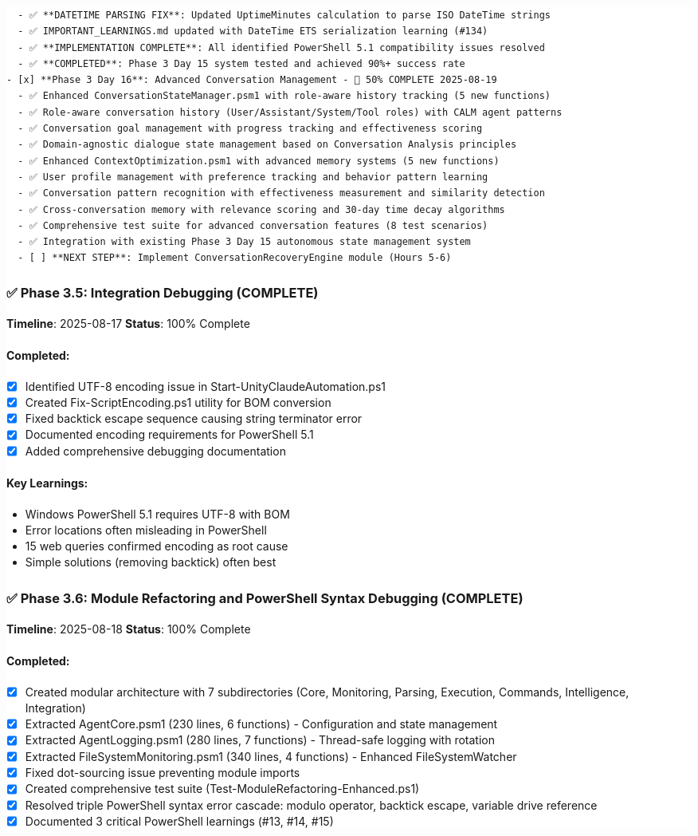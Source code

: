       - ✅ **DATETIME PARSING FIX**: Updated UptimeMinutes calculation to parse ISO DateTime strings
      - ✅ IMPORTANT_LEARNINGS.md updated with DateTime ETS serialization learning (#134)
      - ✅ **IMPLEMENTATION COMPLETE**: All identified PowerShell 5.1 compatibility issues resolved
      - ✅ **COMPLETED**: Phase 3 Day 15 system tested and achieved 90%+ success rate
    - [x] **Phase 3 Day 16**: Advanced Conversation Management - 🚧 50% COMPLETE 2025-08-19
      - ✅ Enhanced ConversationStateManager.psm1 with role-aware history tracking (5 new functions)
      - ✅ Role-aware conversation history (User/Assistant/System/Tool roles) with CALM agent patterns
      - ✅ Conversation goal management with progress tracking and effectiveness scoring
      - ✅ Domain-agnostic dialogue state management based on Conversation Analysis principles
      - ✅ Enhanced ContextOptimization.psm1 with advanced memory systems (5 new functions)
      - ✅ User profile management with preference tracking and behavior pattern learning
      - ✅ Conversation pattern recognition with effectiveness measurement and similarity detection
      - ✅ Cross-conversation memory with relevance scoring and 30-day time decay algorithms
      - ✅ Comprehensive test suite for advanced conversation features (8 test scenarios)
      - ✅ Integration with existing Phase 3 Day 15 autonomous state management system
      - [ ] **NEXT STEP**: Implement ConversationRecoveryEngine module (Hours 5-6)

### ✅ Phase 3.5: Integration Debugging (COMPLETE)
**Timeline**: 2025-08-17
**Status**: 100% Complete

#### Completed:
- [x] Identified UTF-8 encoding issue in Start-UnityClaudeAutomation.ps1
- [x] Created Fix-ScriptEncoding.ps1 utility for BOM conversion
- [x] Fixed backtick escape sequence causing string terminator error
- [x] Documented encoding requirements for PowerShell 5.1
- [x] Added comprehensive debugging documentation

#### Key Learnings:
- Windows PowerShell 5.1 requires UTF-8 with BOM
- Error locations often misleading in PowerShell
- 15 web queries confirmed encoding as root cause
- Simple solutions (removing backtick) often best

### ✅ Phase 3.6: Module Refactoring and PowerShell Syntax Debugging (COMPLETE)
**Timeline**: 2025-08-18
**Status**: 100% Complete

#### Completed:
- [x] Created modular architecture with 7 subdirectories (Core, Monitoring, Parsing, Execution, Commands, Intelligence, Integration)
- [x] Extracted AgentCore.psm1 (230 lines, 6 functions) - Configuration and state management
- [x] Extracted AgentLogging.psm1 (280 lines, 7 functions) - Thread-safe logging with rotation
- [x] Extracted FileSystemMonitoring.psm1 (340 lines, 4 functions) - Enhanced FileSystemWatcher
- [x] Fixed dot-sourcing issue preventing module imports
- [x] Created comprehensive test suite (Test-ModuleRefactoring-Enhanced.ps1)
- [x] Resolved triple PowerShell syntax error cascade: modulo operator, backtick escape, variable drive reference
- [x] Documented 3 critical PowerShell learnings (#13, #14, #15)

